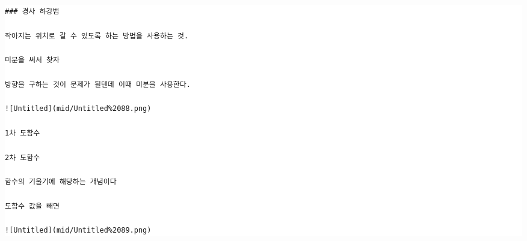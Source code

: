     ### 경사 하강법
    
    작아지는 위치로 갈 수 있도록 하는 방법을 사용하는 것.
    
    미분을 써서 찾자
    
    방향을 구하는 것이 문제가 될텐데 이때 미분을 사용한다.
    
    ![Untitled](mid/Untitled%2088.png)
    
    1차 도함수
    
    2차 도함수
    
    함수의 기울기에 해당하는 개념이다
    
    도함수 값을 빼면 
    
    ![Untitled](mid/Untitled%2089.png)
    